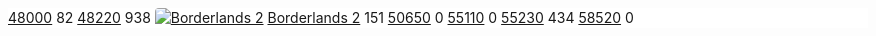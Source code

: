 <td></td><tr>
<td></td>
<td><a href="/game/48000">48000</a></td>
<td>82</td>
<td></td>
<td></td>
<td></td>
<td></td>
<td></td>
<td></td><tr>
<td></td>
<td><a href="/game/48220">48220</a></td>
<td>938</td>
<td></td>
<td></td>
<td></td>
<td></td>
<td></td>
<td></td><tr>
<td><a href="/game/49520"><img src="https://media.steampowered.com/steamcommunity/public/images/apps/49520/a3f4945226e69b6196074df4c776e342d3e5a3be.jpg" alt="Borderlands 2" style="width:32px;height:32px;border-radius:4px;" /></a></td>
<td><a href="/game/49520">Borderlands 2</a></td>
<td>151</td>
<td></td>
<td></td>
<td></td>
<td></td>
<td></td>
<td></td><tr>
<td></td>
<td><a href="/game/50650">50650</a></td>
<td>0</td>
<td></td>
<td></td>
<td></td>
<td></td>
<td></td>
<td></td><tr>
<td></td>
<td><a href="/game/55110">55110</a></td>
<td>0</td>
<td></td>
<td></td>
<td></td>
<td></td>
<td></td>
<td></td><tr>
<td></td>
<td><a href="/game/55230">55230</a></td>
<td>434</td>
<td></td>
<td></td>
<td></td>
<td></td>
<td></td>
<td></td><tr>
<td></td>
<td><a href="/game/58520">58520</a></td>
<td>0</td>
<td></td>
<td></td>
<td></td>
<td></td>
<td></td>